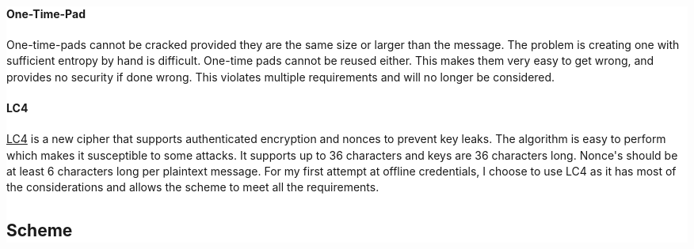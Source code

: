 #### One-Time-Pad

One-time-pads cannot be cracked provided they are the same size or larger than the message. The problem is creating one with sufficient entropy by hand is difficult. One-time pads cannot be reused either. This makes them very easy to get wrong, and provides no security if done wrong. This violates multiple requirements and will no longer be considered.

#### LC4
[LC4](https://eprint.iacr.org/2017/339.pdf) is a new cipher that supports authenticated encryption and nonces to prevent key leaks. The algorithm is easy to perform which makes it susceptible to some attacks. It supports up to 36 characters and keys are 36 characters long. Nonce's should be at least 6 characters long per plaintext message. For my first attempt at offline credentials, I choose to use LC4 as it has most of the considerations and allows the scheme to meet all the requirements.

## Scheme

